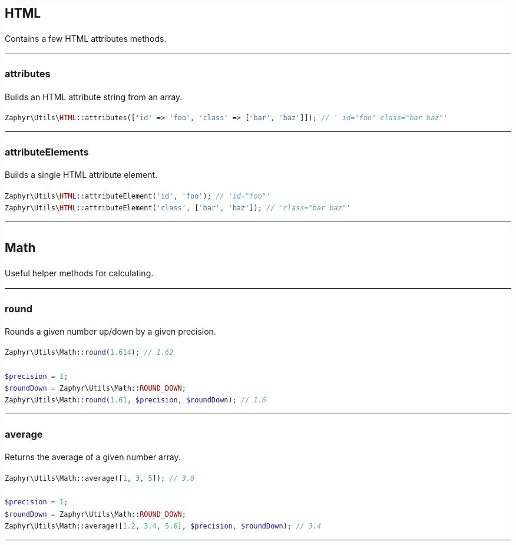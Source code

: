
## HTML

Contains a few HTML attributes methods.

---

### attributes

Builds an HTML attribute string from an array.

```php
Zaphyr\Utils\HTML::attributes(['id' => 'foo', 'class' => ['bar', 'baz']]); // ' id="foo" class="bar baz"'
```

---

### attributeElements

Builds a single HTML attribute element.

```php
Zaphyr\Utils\HTML::attributeElement('id', 'foo'); // 'id="foo"'
Zaphyr\Utils\HTML::attributeElement('class', ['bar', 'baz']); // 'class="bar baz"'
```

---

## Math

Useful helper methods for calculating.

---

### round

Rounds a given number up/down by a given precision.

```php
Zaphyr\Utils\Math::round(1.614); // 1.62

$precision = 1;
$roundDown = Zaphyr\Utils\Math::ROUND_DOWN;
Zaphyr\Utils\Math::round(1.61, $precision, $roundDown); // 1.6
```

---

### average

Returns the average of a given number array.

```php
Zaphyr\Utils\Math::average([1, 3, 5]); // 3.0

$precision = 1;
$roundDown = Zaphyr\Utils\Math::ROUND_DOWN;
Zaphyr\Utils\Math::average([1.2, 3.4, 5.6], $precision, $roundDown); // 3.4
```

---